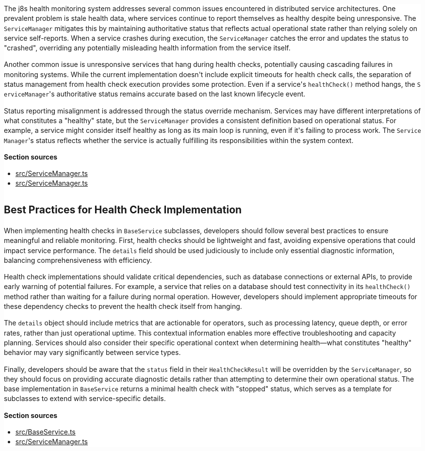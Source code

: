The j8s health monitoring system addresses several common issues encountered in distributed service architectures. One prevalent problem is stale health data, where services continue to report themselves as healthy despite being unresponsive. The `ServiceManager` mitigates this by maintaining authoritative status that reflects actual operational state rather than relying solely on service self-reports. When a service crashes during execution, the `ServiceManager` catches the error and updates the status to "crashed", overriding any potentially misleading health information from the service itself.

Another common issue is unresponsive services that hang during health checks, potentially causing cascading failures in monitoring systems. While the current implementation doesn't include explicit timeouts for health check calls, the separation of status management from health check execution provides some protection. Even if a service's `healthCheck()` method hangs, the `ServiceManager`'s authoritative status remains accurate based on the last known lifecycle event.

Status reporting misalignment is addressed through the status override mechanism. Services may have different interpretations of what constitutes a "healthy" state, but the `ServiceManager` provides a consistent definition based on operational status. For example, a service might consider itself healthy as long as its main loop is running, even if it's failing to process work. The `ServiceManager`'s status reflects whether the service is actually fulfilling its responsibilities within the system context.

**Section sources**
- [src/ServiceManager.ts](file://src/ServiceManager.ts#L200-L210)
- [src/ServiceManager.ts](file://src/ServiceManager.ts#L100-L150)

## Best Practices for Health Check Implementation

When implementing health checks in `BaseService` subclasses, developers should follow several best practices to ensure meaningful and reliable monitoring. First, health checks should be lightweight and fast, avoiding expensive operations that could impact service performance. The `details` field should be used judiciously to include only essential diagnostic information, balancing comprehensiveness with efficiency.

Health check implementations should validate critical dependencies, such as database connections or external APIs, to provide early warning of potential failures. For example, a service that relies on a database should test connectivity in its `healthCheck()` method rather than waiting for a failure during normal operation. However, developers should implement appropriate timeouts for these dependency checks to prevent the health check itself from hanging.

The `details` object should include metrics that are actionable for operators, such as processing latency, queue depth, or error rates, rather than just operational uptime. This contextual information enables more effective troubleshooting and capacity planning. Services should also consider their specific operational context when determining health—what constitutes "healthy" behavior may vary significantly between service types.

Finally, developers should be aware that the `status` field in their `HealthCheckResult` will be overridden by the `ServiceManager`, so they should focus on providing accurate diagnostic details rather than attempting to determine their own operational status. The base implementation in `BaseService` returns a minimal health check with "stopped" status, which serves as a template for subclasses to extend with service-specific details.

**Section sources**
- [src/BaseService.ts](file://src/BaseService.ts#L15-L25)
- [src/ServiceManager.ts](file://src/ServiceManager.ts#L200-L210)